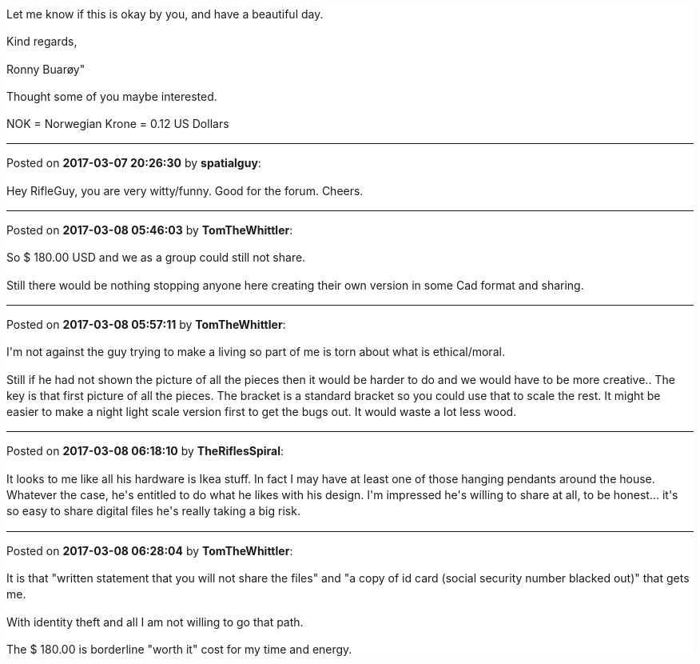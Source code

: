 

Let me know if this is okay by you, and have a beautiful day.



Kind regards,



Ronny Buarøy"



Thought some of you maybe interested. 



NOK = Norwegian Krone = 0.12 US Dollars

---

Posted on **2017-03-07 20:26:30** by **spatialguy**:

Hey RifleGuy, you are very witty/funny. Good for the forum. Cheers.

---

Posted on **2017-03-08 05:46:03** by **TomTheWhittler**:

So $ 180.00 USD and we as a group could still not share.

Still there would be nothing stopping anyone here creating their own version in some Cad format and sharing.

---

Posted on **2017-03-08 05:57:11** by **TomTheWhittler**:

I'm not against the guy trying to make a living so part of me is torn about what is ethical/moral. 

Still if he had not shown the picture of all the pieces then it would be harder to do and we would have to be more creative.. The key is that first picture of all the pieces. The bracket is a standard bracket so you could use that to scale the rest. It might be easier to make a night light scale version first to get the bugs out. It would waste a lot less wood.

---

Posted on **2017-03-08 06:18:10** by **TheRiflesSpiral**:

It looks to me like all his hardware is Ikea stuff. In fact I may have at least one of those hanging pendants around the house. Whatever the case, he's entitled to do what he likes with his design. I'm impressed he's willing to share at all, to be honest... it's so easy to share digital files he's really taking a big risk.

---

Posted on **2017-03-08 06:28:04** by **TomTheWhittler**:

It is that "written statement that you will not share the files" and "a copy of id card (social security number blacked out)" that gets me. 

With identity theft and all I am not willing to go that path.

The $ 180.00 is borderline "worth it" cost for my time and energy.
